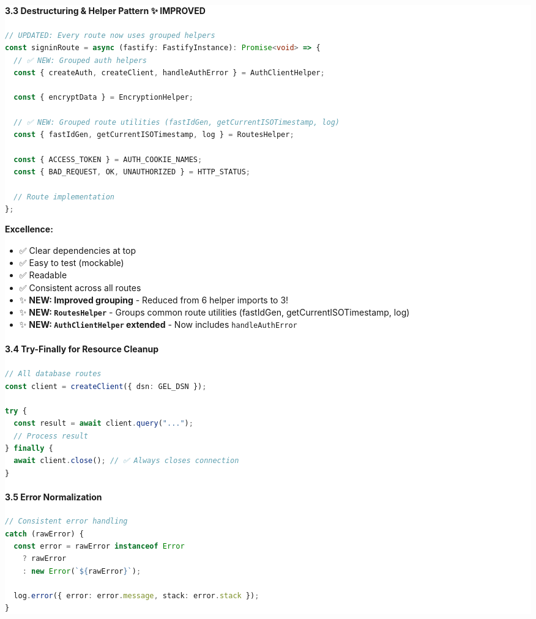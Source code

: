 #### 3.3 Destructuring & Helper Pattern ✨ **IMPROVED**

```typescript
// UPDATED: Every route now uses grouped helpers
const signinRoute = async (fastify: FastifyInstance): Promise<void> => {
  // ✅ NEW: Grouped auth helpers
  const { createAuth, createClient, handleAuthError } = AuthClientHelper;

  const { encryptData } = EncryptionHelper;

  // ✅ NEW: Grouped route utilities (fastIdGen, getCurrentISOTimestamp, log)
  const { fastIdGen, getCurrentISOTimestamp, log } = RoutesHelper;

  const { ACCESS_TOKEN } = AUTH_COOKIE_NAMES;
  const { BAD_REQUEST, OK, UNAUTHORIZED } = HTTP_STATUS;

  // Route implementation
};
```

**Excellence:**

- ✅ Clear dependencies at top
- ✅ Easy to test (mockable)
- ✅ Readable
- ✅ Consistent across all routes
- ✨ **NEW: Improved grouping** - Reduced from 6 helper imports to 3!
- ✨ **NEW: `RoutesHelper`** - Groups common route utilities (fastIdGen, getCurrentISOTimestamp, log)
- ✨ **NEW: `AuthClientHelper` extended** - Now includes `handleAuthError`

#### 3.4 Try-Finally for Resource Cleanup

```typescript
// All database routes
const client = createClient({ dsn: GEL_DSN });

try {
  const result = await client.query("...");
  // Process result
} finally {
  await client.close(); // ✅ Always closes connection
}
```

#### 3.5 Error Normalization

```typescript
// Consistent error handling
catch (rawError) {
  const error = rawError instanceof Error
    ? rawError
    : new Error(`${rawError}`);

  log.error({ error: error.message, stack: error.stack });
}
```
